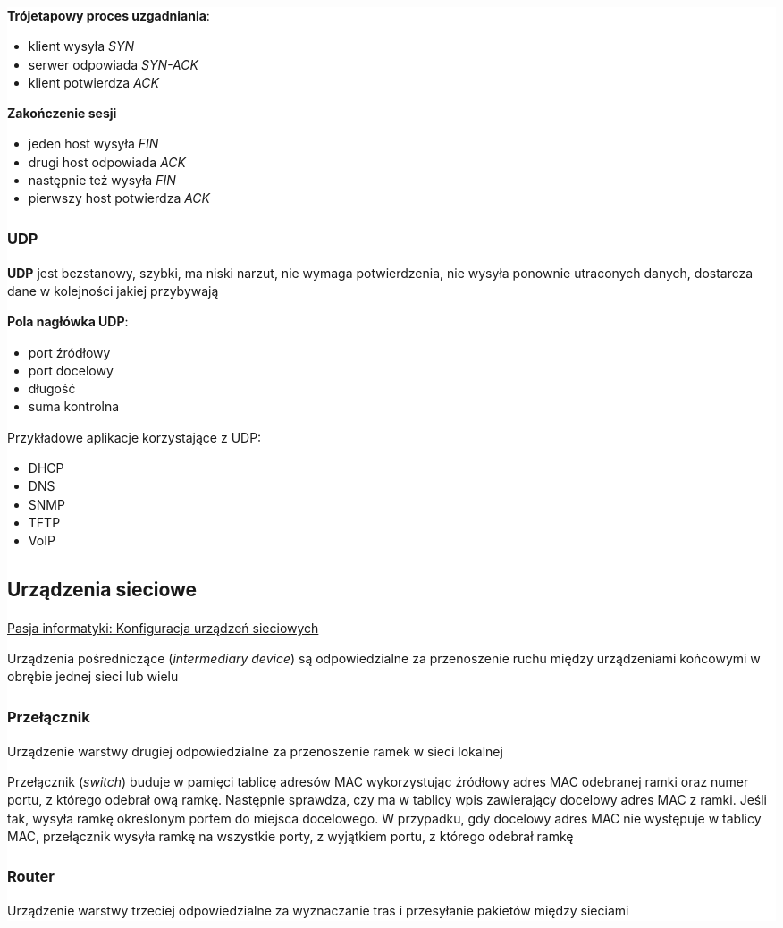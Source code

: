 **Trójetapowy proces uzgadniania**:

- klient wysyła *SYN*
- serwer odpowiada *SYN-ACK*
- klient potwierdza *ACK*

**Zakończenie sesji**

- jeden host wysyła *FIN*
- drugi host odpowiada *ACK*
- następnie też wysyła *FIN*
- pierwszy host potwierdza *ACK*

### UDP

**UDP** jest bezstanowy, szybki, ma niski narzut, nie wymaga potwierdzenia, nie wysyła ponownie utraconych danych, dostarcza dane w kolejności jakiej przybywają

**Pola nagłówka UDP**:

- port źródłowy
- port docelowy
- długość
- suma kontrolna

Przykładowe aplikacje korzystające z UDP:

- DHCP
- DNS
- SNMP
- TFTP
- VoIP

## Urządzenia sieciowe

[Pasja informatyki: Konfiguracja urządzeń sieciowych](https://www.youtube.com/playlist?list=PLOYHgt8dIdoxl9sk2mowQ7jceuappnh4L)

Urządzenia pośredniczące (_intermediary device_) są odpowiedzialne za przenoszenie ruchu między urządzeniami końcowymi w obrębie jednej sieci lub wielu

### Przełącznik

Urządzenie warstwy drugiej odpowiedzialne za przenoszenie ramek w sieci lokalnej

Przełącznik (_switch_) buduje w pamięci tablicę adresów MAC wykorzystując źródłowy adres MAC odebranej ramki oraz numer portu, z którego odebrał ową ramkę. Następnie sprawdza, czy ma w tablicy wpis zawierający docelowy adres MAC z ramki. Jeśli tak, wysyła ramkę określonym portem do miejsca docelowego. W przypadku, gdy docelowy adres MAC nie występuje w tablicy MAC, przełącznik wysyła ramkę na wszystkie porty, z wyjątkiem portu, z którego odebrał ramkę

### Router

Urządzenie warstwy trzeciej odpowiedzialne za wyznaczanie tras i przesyłanie pakietów między sieciami
